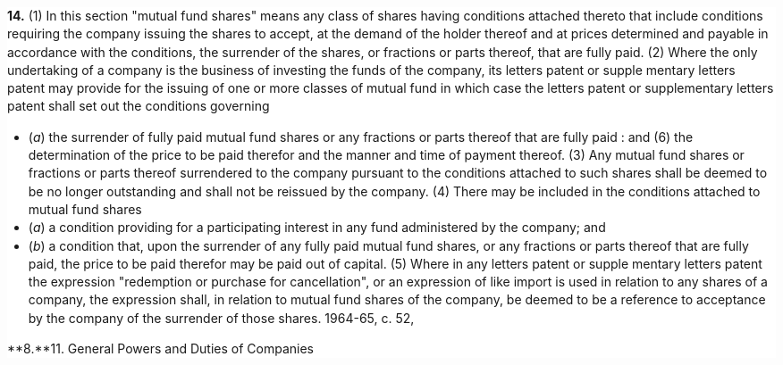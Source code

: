 **14.** (1) In this section "mutual fund shares"
means any class of shares having conditions
attached thereto that include conditions
requiring the company issuing the shares to
accept, at the demand of the holder thereof
and at prices determined and payable in
accordance with the conditions, the surrender
of the shares, or fractions or parts thereof,
that are fully paid.
(2) Where the only undertaking of a
company is the business of investing the funds
of the company, its letters patent or supple
mentary letters patent may provide for the
issuing of one or more classes of mutual fund
in which case the letters patent or
supplementary letters patent shall set out the
conditions governing
  * (_a_) the surrender of fully paid mutual fund
shares or any fractions or parts thereof that
are fully paid : and
(6) the determination of the price to be
paid therefor and the manner and time of
payment thereof.
(3) Any mutual fund shares or fractions or
parts thereof surrendered to the company
pursuant to the conditions attached to such
shares shall be deemed to be no longer
outstanding and shall not be reissued by the
company.
(4) There may be included in the conditions
attached to mutual fund shares
  * (_a_) a condition providing for a participating
interest in any fund administered by the
company; and
  * (_b_) a condition that, upon the surrender of
any fully paid mutual fund shares, or any
fractions or parts thereof that are fully
paid, the price to be paid therefor may be
paid out of capital.
(5) Where in any letters patent or supple
mentary letters patent the expression
"redemption or purchase for cancellation", or
an expression of like import is used in
relation to any shares of a company, the
expression shall, in relation to mutual fund
shares of the company, be deemed to be a
reference to acceptance by the company of
the surrender of those shares. 1964-65, c. 52,

**8.**11.
General Powers and Duties of Companies
